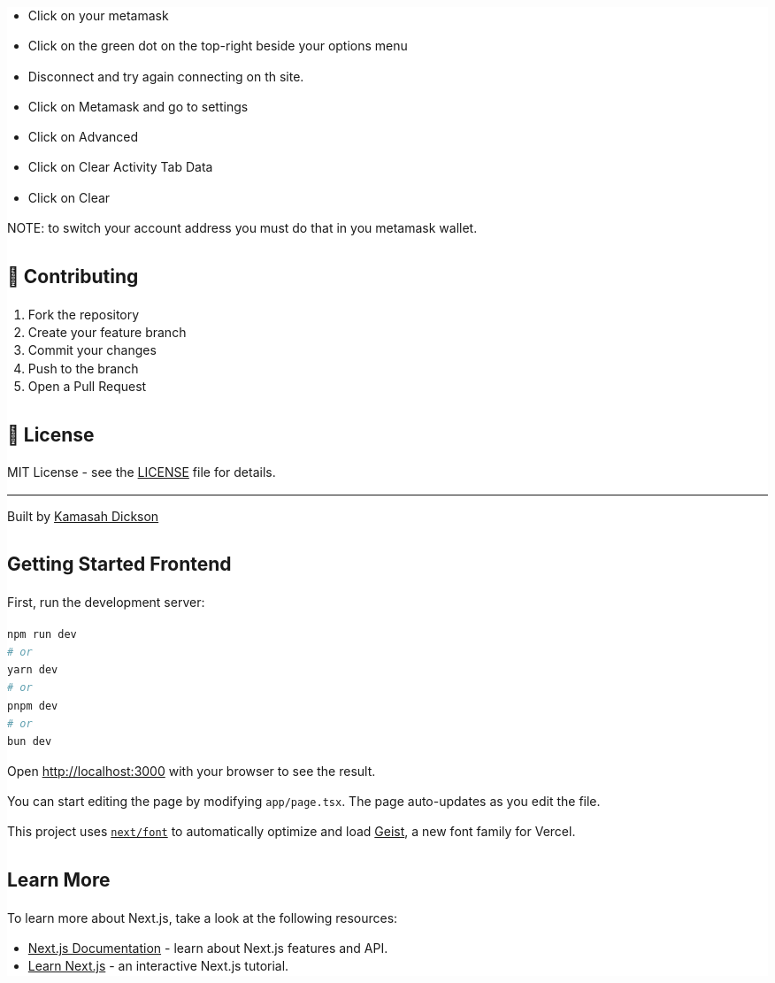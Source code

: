 - Click on your metamask
- Click on the green dot on the top-right beside your options menu
- Disconnect and try again connecting on th site.

- Click on Metamask and go to settings
- Click on Advanced
- Click on Clear Activity Tab Data
- Click on Clear

NOTE: to switch your account address you must do that in you metamask wallet.

## 🤝 Contributing

1. Fork the repository
2. Create your feature branch
3. Commit your changes
4. Push to the branch
5. Open a Pull Request

## 📄 License

MIT License - see the [LICENSE](LICENSE) file for details.

---

Built by [Kamasah Dickson](https://kamasahdickson.vercel.app)

## Getting Started Frontend

First, run the development server:

```bash
npm run dev
# or
yarn dev
# or
pnpm dev
# or
bun dev
```

Open [http://localhost:3000](http://localhost:3000) with your browser to see the result.

You can start editing the page by modifying `app/page.tsx`. The page auto-updates as you edit the file.

This project uses [`next/font`](https://nextjs.org/docs/app/building-your-application/optimizing/fonts) to automatically optimize and load [Geist](https://vercel.com/font), a new font family for Vercel.

## Learn More

To learn more about Next.js, take a look at the following resources:

- [Next.js Documentation](https://nextjs.org/docs) - learn about Next.js features and API.
- [Learn Next.js](https://nextjs.org/learn) - an interactive Next.js tutorial.
